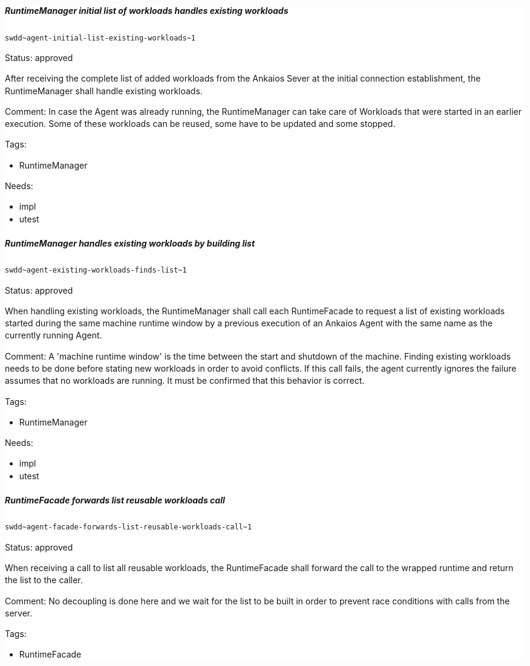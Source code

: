 ##### RuntimeManager initial list of workloads handles existing workloads
`swdd~agent-initial-list-existing-workloads~1`

Status: approved

After receiving the complete list of added workloads from the Ankaios Sever at the initial connection establishment, the RuntimeManager shall handle existing workloads.

Comment:
In case the Agent was already running, the RuntimeManager can take care of Workloads that were started in an earlier execution. Some of these workloads can be reused, some have to be updated and some stopped.

Tags: 
- RuntimeManager

Needs:
- impl
- utest

##### RuntimeManager handles existing workloads by building list
`swdd~agent-existing-workloads-finds-list~1`

Status: approved

When handling existing workloads, the RuntimeManager shall call each RuntimeFacade to request a list of existing workloads started during the same machine runtime window by a previous execution of an Ankaios Agent with the same name as the currently running Agent.

Comment:
A 'machine runtime window' is the time between the start and shutdown of the machine. Finding existing workloads needs to be done before stating new workloads in order to avoid conflicts. If this call fails, the agent currently ignores the failure assumes that no workloads are running. It must be confirmed that this behavior is correct.

Tags: 
- RuntimeManager

Needs:
- impl
- utest

##### RuntimeFacade forwards list reusable workloads call
`swdd~agent-facade-forwards-list-reusable-workloads-call~1`

Status: approved

When receiving a call to list all reusable workloads, the RuntimeFacade shall forward the call to the wrapped runtime and return the list to the caller.

Comment:
No decoupling is done here and we wait for the list to be built in order to prevent race conditions with calls from the server.

Tags: 
- RuntimeFacade
